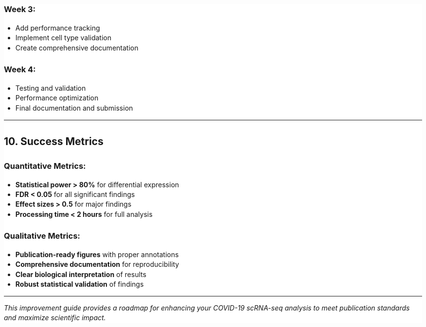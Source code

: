 ### Week 3:
- Add performance tracking
- Implement cell type validation
- Create comprehensive documentation

### Week 4:
- Testing and validation
- Performance optimization
- Final documentation and submission

---

## 10. Success Metrics

### Quantitative Metrics:
- **Statistical power > 80%** for differential expression
- **FDR < 0.05** for all significant findings
- **Effect sizes > 0.5** for major findings
- **Processing time < 2 hours** for full analysis

### Qualitative Metrics:
- **Publication-ready figures** with proper annotations
- **Comprehensive documentation** for reproducibility
- **Clear biological interpretation** of results
- **Robust statistical validation** of findings

---

*This improvement guide provides a roadmap for enhancing your COVID-19 scRNA-seq analysis to meet publication standards and maximize scientific impact.* 